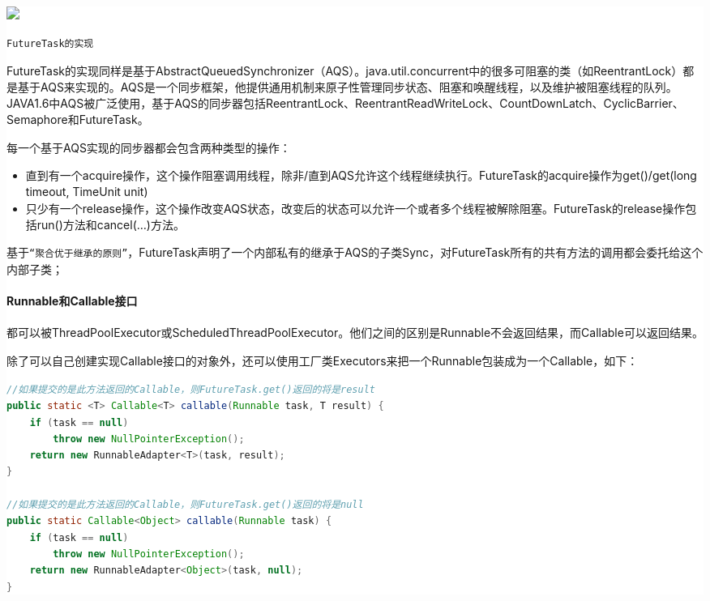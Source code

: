 <img src="http://img.blog.csdn.net/20170802130754027?watermark/2/text/aHR0cDovL2Jsb2cuY3Nkbi5uZXQva2luZ2x5am4=/font/5a6L5L2T/fontsize/400/fill/I0JBQkFCMA==/dissolve/70/gravity/SouthEast" style="width:60%"/>



`FutureTask的实现`

FutureTask的实现同样是基于AbstractQueuedSynchronizer（AQS）。java.util.concurrent中的很多可阻塞的类（如ReentrantLock）都是基于AQS来实现的。AQS是一个同步框架，他提供通用机制来原子性管理同步状态、阻塞和唤醒线程，以及维护被阻塞线程的队列。JAVA1.6中AQS被广泛使用，基于AQS的同步器包括ReentrantLock、ReentrantReadWriteLock、CountDownLatch、CyclicBarrier、Semaphore和FutureTask。

每一个基于AQS实现的同步器都会包含两种类型的操作：

* 直到有一个acquire操作，这个操作阻塞调用线程，除非/直到AQS允许这个线程继续执行。FutureTask的acquire操作为get()/get(long timeout, TimeUnit unit)
* 只少有一个release操作，这个操作改变AQS状态，改变后的状态可以允许一个或者多个线程被解除阻塞。FutureTask的release操作包括run()方法和cancel(…)方法。

基于`“聚合优于继承的原则”`，FutureTask声明了一个内部私有的继承于AQS的子类Sync，对FutureTask所有的共有方法的调用都会委托给这个内部子类；





####  Runnable和Callable接口

都可以被ThreadPoolExecutor或ScheduledThreadPoolExecutor。他们之间的区别是Runnable不会返回结果，而Callable可以返回结果。

除了可以自己创建实现Callable接口的对象外，还可以使用工厂类Executors来把一个Runnable包装成为一个Callable，如下：

```java
//如果提交的是此方法返回的Callable，则FutureTask.get()返回的将是result
public static <T> Callable<T> callable(Runnable task, T result) {
    if (task == null)
        throw new NullPointerException();
    return new RunnableAdapter<T>(task, result);
}

//如果提交的是此方法返回的Callable，则FutureTask.get()返回的将是null
public static Callable<Object> callable(Runnable task) { 
    if (task == null)
        throw new NullPointerException();
    return new RunnableAdapter<Object>(task, null);
}
```





